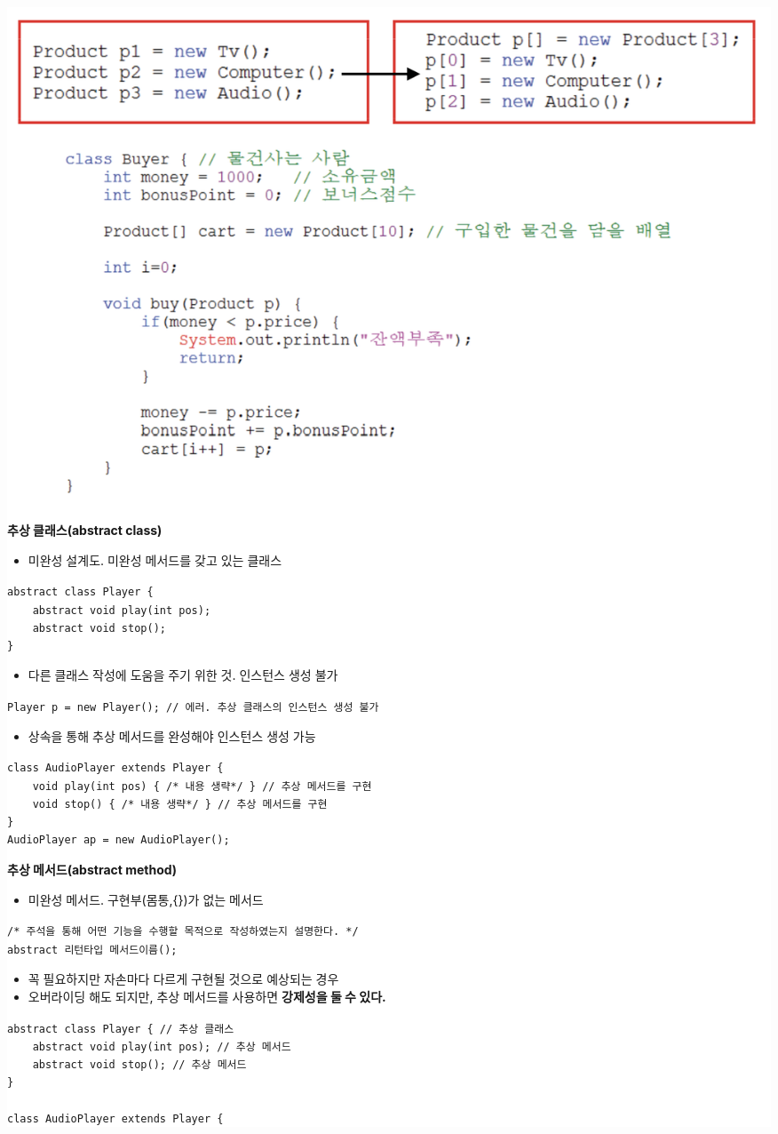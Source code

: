 ![여러종류객체배열](여러종류객체배열.png)

**추상 클래스(abstract class)**
- 미완성 설계도. 미완성 메서드를 갖고 있는 클래스
```
abstract class Player {
	abstract void play(int pos);
	abstract void stop();
}
```
- 다른 클래스 작성에 도움을 주기 위한 것. 인스턴스 생성 불가
```
Player p = new Player(); // 에러. 추상 클래스의 인스턴스 생성 불가
```
- 상속을 통해 추상 메서드를 완성해야 인스턴스 생성 가능
```
class AudioPlayer extends Player {
	void play(int pos) { /* 내용 생략*/ } // 추상 메서드를 구현
	void stop() { /* 내용 생략*/ } // 추상 메서드를 구현
}
AudioPlayer ap = new AudioPlayer();
```

**추상 메서드(abstract method)**
- 미완성 메서드. 구현부(몸통,{})가 없는 메서드
```
/* 주석을 통해 어떤 기능을 수행할 목적으로 작성하였는지 설명한다. */
abstract 리턴타입 메서드이름();
```
- 꼭 필요하지만 자손마다 다르게 구현될 것으로 예상되는 경우
- 오버라이딩 해도 되지만, 추상 메서드를 사용하면 **강제성을 둘 수 있다.**
```
abstract class Player { // 추상 클래스
	abstract void play(int pos); // 추상 메서드
	abstract void stop(); // 추상 메서드
}

class AudioPlayer extends Player {
```